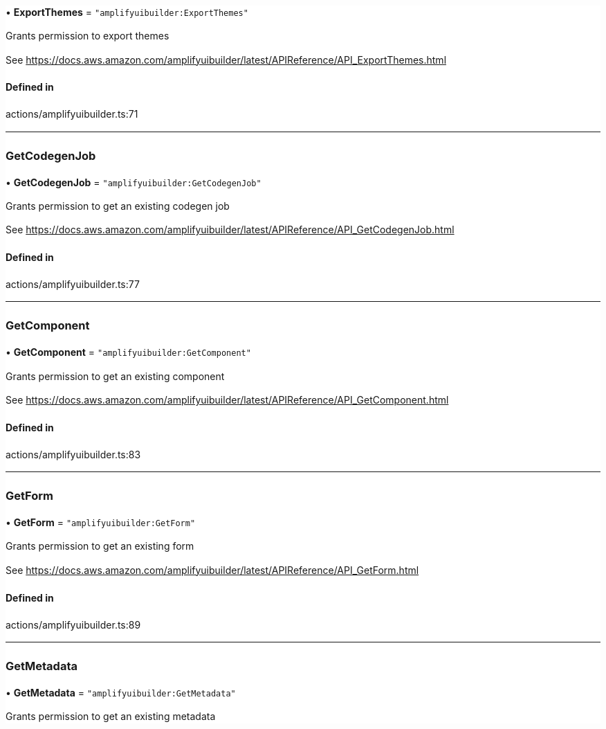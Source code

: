 • **ExportThemes** = ``"amplifyuibuilder:ExportThemes"``

Grants permission to export themes

See https://docs.aws.amazon.com/amplifyuibuilder/latest/APIReference/API_ExportThemes.html

#### Defined in

actions/amplifyuibuilder.ts:71

___

### GetCodegenJob

• **GetCodegenJob** = ``"amplifyuibuilder:GetCodegenJob"``

Grants permission to get an existing codegen job

See https://docs.aws.amazon.com/amplifyuibuilder/latest/APIReference/API_GetCodegenJob.html

#### Defined in

actions/amplifyuibuilder.ts:77

___

### GetComponent

• **GetComponent** = ``"amplifyuibuilder:GetComponent"``

Grants permission to get an existing component

See https://docs.aws.amazon.com/amplifyuibuilder/latest/APIReference/API_GetComponent.html

#### Defined in

actions/amplifyuibuilder.ts:83

___

### GetForm

• **GetForm** = ``"amplifyuibuilder:GetForm"``

Grants permission to get an existing form

See https://docs.aws.amazon.com/amplifyuibuilder/latest/APIReference/API_GetForm.html

#### Defined in

actions/amplifyuibuilder.ts:89

___

### GetMetadata

• **GetMetadata** = ``"amplifyuibuilder:GetMetadata"``

Grants permission to get an existing metadata
